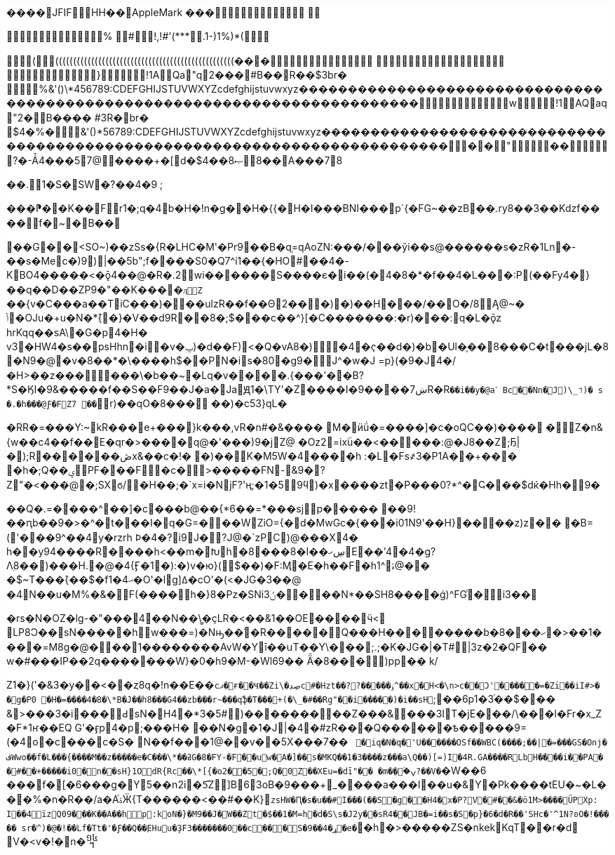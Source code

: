 ���� JFIF  H H  �� AppleMark
�� � 

 
% #!,!#'(\*\*\*.1-)1%)\*(
 
(((((((((((((((((((((((((((((((((((((((((((((((((((���           
        
   } !1AQa"q2���#B��R��$3br� 
%&'()\*456789:CDEFGHIJSTUVWXYZcdefghijstuvwxyz�������������������������������������������������������������������������  w !1AQaq"2�B���� #3R�br�
$4�%�&'()\*56789:CDEFGHIJSTUVWXYZcdefghijstuvwxyz�������������������������������������������������������������������������� ��" ��   ? �-Ǡ4���57@����+�[d�$ޞ8��4��8A���78

 ��.1�S�SW�?��4�9
;
 
 ���⁋��K��Fr1�;q�4b�H�!n�g��H �{{�H�I���BNI���p`{�FG~��zB��.ry8��3��Kdzf����f�~�B��

��G��<SO~) ��zSs�{R�LHC�M'�Pr9��B�q֚=qAoZN:��� /���ўi��s@������s�zR�1Ln�-��s�Mec�)9)|��5b";f����S0�Q7^i1��{�HO#��4� -KBO4�����<�ǭ4��@�R�.2wi������S����є�i��(�4�8�\*�f��4�L���:P(��Fy4�}��q��D��ZP9�"��K����`ӆ Z`��{v�C���a��TiC���)���ulzR��f��Θ2���)�)��H���/��O�/8Ą@~� ݴ�OJu�+u�N�\*̄{�}�V��d9R��8�;$���c��^}[�C�������:�r)���:q�L�ǭz hrKqq�� sA\�G�p4�H�
v3�HW4�s��psHhn�i❑�v�ݐ)�d��F)<�Q�vA8�)�4�ҁ��d�)�b�Ul�֛��8���C�t� ��jL�8�N9�@�v�8��\* �\����h$��PN�is�80�g9�J^�w�J =p}(�9�J4�/�H>��z������\�b��~�Lq�v����.{���'��B?\*S�ӃI�9&�����f��S��F9��J�a�JaԬ1�\TY'�Z��� �I�9����ښ7R � R`��i��y�@aߵ Bc��Nn�֚J)\_˦)� s�.�h���@Ƒ�FZ7
��`r)��qO�8��� ��)�c53}qL�
 
 �RR�=���Y:~kR���e+���}k���,vR�n#�&���� M�ӥǘ�=����]�c�oQC��)���� �Z�n&{w��c4��f��E�qr�>����֐q@�'���)9�jZ@ �Oz2=ixۜu��<����� :@ �J8��Z;Ҕ|�);R�� ����ڞx&��c�!� �)��K�M 5W�4����h
:�L�Fs҂3�P1A��+��� \�h�;Q��ؠPF�׸��F�c�>�����FN-&9�?Z"�<���@�;SXϭ/�H��;�`x=i�NjF?'ң;�1�59ϥ)�x����zt�P���0?\*^�񦓃Ҁ���$dќ�Hh�9�
 
 ��Q�.=����^��]�c���b@��{\*6��=\*���sj\p�����
��9!��ԥb��9�>�^�t���I�q�G=���WZiO={� d�MwGc�{���i01N9'��H}����z)z��  �B=('���9^��4y�rzrh
Ϸ� 4�?i9J�?J@�`zPC)@���X4�
 h��y94����R����h<��m�Խh�8���8�I��ڛހE��'4�4 �g?Λۭ8��)���H.�@�4{Ӻ�1�):�)v�ю}($��)� F:Ӎ�E�h��F�hۂ^1@��
�$~T���{҅��$� f1�4ޙ�O'�lg]ߡ�cO'�(<�JG�3��@ �4N��u�M%�&�F(����h�}8�Pz�SNiݩ3����N\*��SH8����ǵ)^FG֓� i3��
 
 �rs�N�OZ�lg-�"���4��N ��ީ\�çLR�<��&1��OE����ӵ< LP8Ͻ � � sN�����hw���=)�Nԣ��֔�R�� ���Q���H��������b�8���ހ�>��1����=M8g�@���1��������AvW�Yī��սT��Y\���;.;�K�JG�|�T#󫺺|3z�2�QF��
w�#���IP��2q�������W}�0�h9�M-�Wl69��
Ǟ�8���)pp�� k/
 
 Z1�}('�&3�y��<��ȥ8 q�!n��E��`cޕ�ғ��Ҹ��Zi\�ڝڊc #�Hzt��??�����ۏ^��x�H<�\n>c��Ͻ'�����=�Zi��iI#>��g�P0 �H�=����4�8�\*B�J��h8���G4��zb���r~���qֆ�T���+(�\_�#��Rg"�� i�����)�i��sH`;��6p1�3֝��$���
&>���3�i���ԀsN�H4�\*3�5#)���������Z���&���3IT�jE���/\���l�Fr�x\_Z�F\*1ҥ��EQ G'�ӻp4�p;���H� ��N�g�1�J|�4�# zR���Q������ҍ�����9=(�4o�c���c�S�
N��f���1@��v��5X���7��
` �iq�N�q�'U������OSf��WBC(����;��|�=���GS�Onj�ڤWwo��f�L���{����M��z�����e�C���\*��ߥG�8�FY-�F��uw�A�]��s�MKQ��1�3����z���a\Q��)[=)I�4R.GA����RLbH����i� �PA�� #��+�����i0�n��sH}1OdR{Rc��\*[{�o2��5�;Q�0Z��XEu=�dī"��
�m��ِ�ؑݍ?��V�`�W��6 ���f�[�6���g�Y5��n2i�5̎Z]B63oB�9���+\_�֋���a���I��u�&Y�Pk����tEU�~� L���%�n�R��/a�Aۃ֙Ӝ{T������<��#��K}`zsHW�Ԥ�s�u��#I���(��S�g��H4�x�P ?V�#��&�ö1M>����ÜPXp:Ӏ��׵4ïzQ09���K��A��hp:koΝ�}�M9��J�W��Z t�$��1�M=h�d�S\s�J2y��sR4��JB�=i� �s�S�p}�6�d�R��'SHc�'^1N?ʚO� !�����
sr�^)�@�!��Lf�Tt�'�Ƒ��Q��֚EHuu�ҘF3�������0��c���S�9��ړ�4�e�`�h�>�����ZS�nkekKqT��r�d
 
V�<v�!�n� ᧮